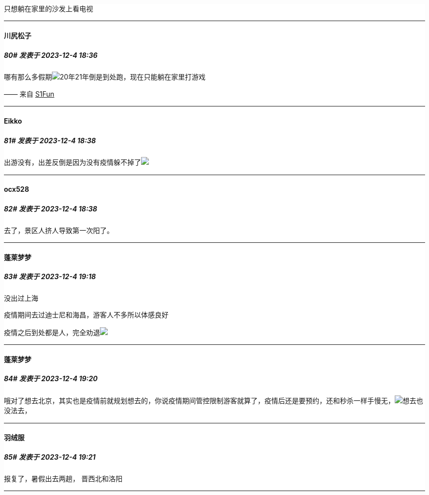 只想躺在家里的沙发上看电视


*****

####  川尻松子  
##### 80#       发表于 2023-12-4 18:36

哪有那么多假期<img src="https://static.saraba1st.com/image/smiley/face2017/011.png" referrerpolicy="no-referrer">20年21年倒是到处跑，现在只能躺在家里打游戏

—— 来自 [S1Fun](https://s1fun.koalcat.com)

*****

####  Eikko  
##### 81#       发表于 2023-12-4 18:38

出游没有，出差反倒是因为没有疫情躲不掉了<img src="https://static.saraba1st.com/image/smiley/face2017/180.png" referrerpolicy="no-referrer">

*****

####  ocx528  
##### 82#       发表于 2023-12-4 18:38

去了，景区人挤人导致第一次阳了。


*****

####  蓬莱梦梦  
##### 83#       发表于 2023-12-4 19:18

没出过上海

疫情期间去过迪士尼和海昌，游客人不多所以体感良好

疫情之后到处都是人，完全劝退<img src="https://static.saraba1st.com/image/smiley/face2017/037.png" referrerpolicy="no-referrer">

*****

####  蓬莱梦梦  
##### 84#       发表于 2023-12-4 19:20

哦对了想去北京，其实也是疫情前就规划想去的，你说疫情期间管控限制游客就算了，疫情后还是要预约，还和秒杀一样手慢无，<img src="https://static.saraba1st.com/image/smiley/face2017/037.png" referrerpolicy="no-referrer">想去也没法去，

*****

####  羽绒服  
##### 85#       发表于 2023-12-4 19:21

报复了，暑假出去两趟，
晋西北和洛阳


*****

